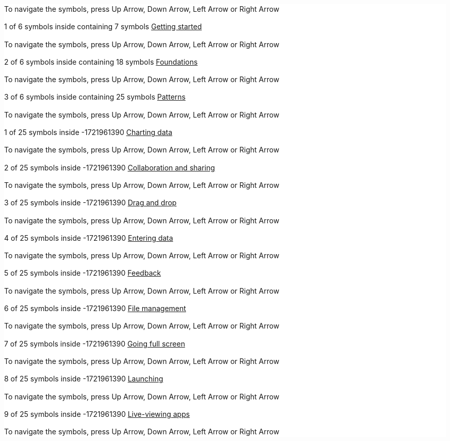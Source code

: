 To navigate the symbols, press Up Arrow, Down Arrow, Left Arrow or Right Arrow

1 of 6 symbols inside <root> containing 7 symbols [Getting started](https://developer.apple.com/design/human-interface-guidelines/getting-started)

To navigate the symbols, press Up Arrow, Down Arrow, Left Arrow or Right Arrow

2 of 6 symbols inside <root> containing 18 symbols [Foundations](https://developer.apple.com/design/human-interface-guidelines/foundations)

To navigate the symbols, press Up Arrow, Down Arrow, Left Arrow or Right Arrow

3 of 6 symbols inside <root> containing 25 symbols [Patterns](https://developer.apple.com/design/human-interface-guidelines/patterns)

To navigate the symbols, press Up Arrow, Down Arrow, Left Arrow or Right Arrow

1 of 25 symbols inside -1721961390 [Charting data](https://developer.apple.com/design/human-interface-guidelines/charting-data)

To navigate the symbols, press Up Arrow, Down Arrow, Left Arrow or Right Arrow

2 of 25 symbols inside -1721961390 [Collaboration and sharing](https://developer.apple.com/design/human-interface-guidelines/collaboration-and-sharing)

To navigate the symbols, press Up Arrow, Down Arrow, Left Arrow or Right Arrow

3 of 25 symbols inside -1721961390 [Drag and drop](https://developer.apple.com/design/human-interface-guidelines/drag-and-drop)

To navigate the symbols, press Up Arrow, Down Arrow, Left Arrow or Right Arrow

4 of 25 symbols inside -1721961390 [Entering data](https://developer.apple.com/design/human-interface-guidelines/entering-data)

To navigate the symbols, press Up Arrow, Down Arrow, Left Arrow or Right Arrow

5 of 25 symbols inside -1721961390 [Feedback](https://developer.apple.com/design/human-interface-guidelines/feedback)

To navigate the symbols, press Up Arrow, Down Arrow, Left Arrow or Right Arrow

6 of 25 symbols inside -1721961390 [File management](https://developer.apple.com/design/human-interface-guidelines/file-management)

To navigate the symbols, press Up Arrow, Down Arrow, Left Arrow or Right Arrow

7 of 25 symbols inside -1721961390 [Going full screen](https://developer.apple.com/design/human-interface-guidelines/going-full-screen)

To navigate the symbols, press Up Arrow, Down Arrow, Left Arrow or Right Arrow

8 of 25 symbols inside -1721961390 [Launching](https://developer.apple.com/design/human-interface-guidelines/launching)

To navigate the symbols, press Up Arrow, Down Arrow, Left Arrow or Right Arrow

9 of 25 symbols inside -1721961390 [Live-viewing apps](https://developer.apple.com/design/human-interface-guidelines/live-viewing-apps)

To navigate the symbols, press Up Arrow, Down Arrow, Left Arrow or Right Arrow
